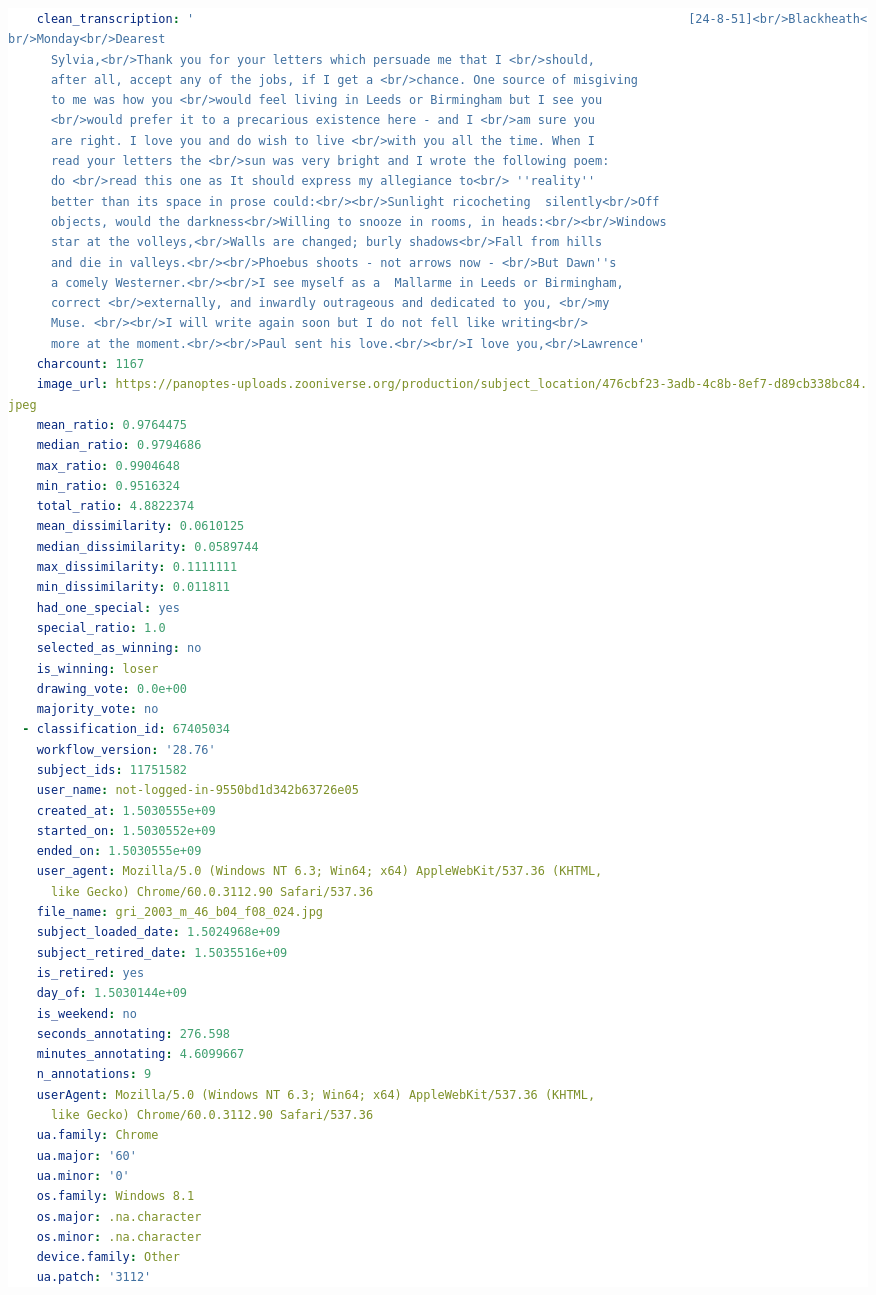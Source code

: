 ```yaml
    clean_transcription: '                                                                     [24-8-51]<br/>Blackheath<br/>Monday<br/>Dearest
      Sylvia,<br/>Thank you for your letters which persuade me that I <br/>should,
      after all, accept any of the jobs, if I get a <br/>chance. One source of misgiving
      to me was how you <br/>would feel living in Leeds or Birmingham but I see you
      <br/>would prefer it to a precarious existence here - and I <br/>am sure you
      are right. I love you and do wish to live <br/>with you all the time. When I
      read your letters the <br/>sun was very bright and I wrote the following poem:
      do <br/>read this one as It should express my allegiance to<br/> ''reality''
      better than its space in prose could:<br/><br/>Sunlight ricocheting  silently<br/>Off
      objects, would the darkness<br/>Willing to snooze in rooms, in heads:<br/><br/>Windows
      star at the volleys,<br/>Walls are changed; burly shadows<br/>Fall from hills
      and die in valleys.<br/><br/>Phoebus shoots - not arrows now - <br/>But Dawn''s
      a comely Westerner.<br/><br/>I see myself as a  Mallarme in Leeds or Birmingham,
      correct <br/>externally, and inwardly outrageous and dedicated to you, <br/>my
      Muse. <br/><br/>I will write again soon but I do not fell like writing<br/>
      more at the moment.<br/><br/>Paul sent his love.<br/><br/>I love you,<br/>Lawrence'
    charcount: 1167
    image_url: https://panoptes-uploads.zooniverse.org/production/subject_location/476cbf23-3adb-4c8b-8ef7-d89cb338bc84.jpeg
    mean_ratio: 0.9764475
    median_ratio: 0.9794686
    max_ratio: 0.9904648
    min_ratio: 0.9516324
    total_ratio: 4.8822374
    mean_dissimilarity: 0.0610125
    median_dissimilarity: 0.0589744
    max_dissimilarity: 0.1111111
    min_dissimilarity: 0.011811
    had_one_special: yes
    special_ratio: 1.0
    selected_as_winning: no
    is_winning: loser
    drawing_vote: 0.0e+00
    majority_vote: no
  - classification_id: 67405034
    workflow_version: '28.76'
    subject_ids: 11751582
    user_name: not-logged-in-9550bd1d342b63726e05
    created_at: 1.5030555e+09
    started_on: 1.5030552e+09
    ended_on: 1.5030555e+09
    user_agent: Mozilla/5.0 (Windows NT 6.3; Win64; x64) AppleWebKit/537.36 (KHTML,
      like Gecko) Chrome/60.0.3112.90 Safari/537.36
    file_name: gri_2003_m_46_b04_f08_024.jpg
    subject_loaded_date: 1.5024968e+09
    subject_retired_date: 1.5035516e+09
    is_retired: yes
    day_of: 1.5030144e+09
    is_weekend: no
    seconds_annotating: 276.598
    minutes_annotating: 4.6099667
    n_annotations: 9
    userAgent: Mozilla/5.0 (Windows NT 6.3; Win64; x64) AppleWebKit/537.36 (KHTML,
      like Gecko) Chrome/60.0.3112.90 Safari/537.36
    ua.family: Chrome
    ua.major: '60'
    ua.minor: '0'
    os.family: Windows 8.1
    os.major: .na.character
    os.minor: .na.character
    device.family: Other
    ua.patch: '3112'
```